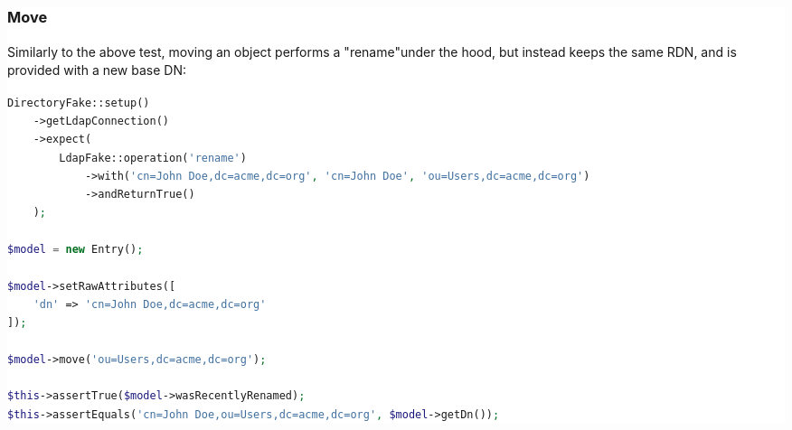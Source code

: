 ### Move

Similarly to the above test, moving an object performs 
a "rename"under the hood, but instead keeps the same
RDN, and is provided with a new base DN:

```php
DirectoryFake::setup()
    ->getLdapConnection()
    ->expect(
        LdapFake::operation('rename')
            ->with('cn=John Doe,dc=acme,dc=org', 'cn=John Doe', 'ou=Users,dc=acme,dc=org')
            ->andReturnTrue()
    );

$model = new Entry();

$model->setRawAttributes([
    'dn' => 'cn=John Doe,dc=acme,dc=org'
]);

$model->move('ou=Users,dc=acme,dc=org');

$this->assertTrue($model->wasRecentlyRenamed);
$this->assertEquals('cn=John Doe,ou=Users,dc=acme,dc=org', $model->getDn());
```
